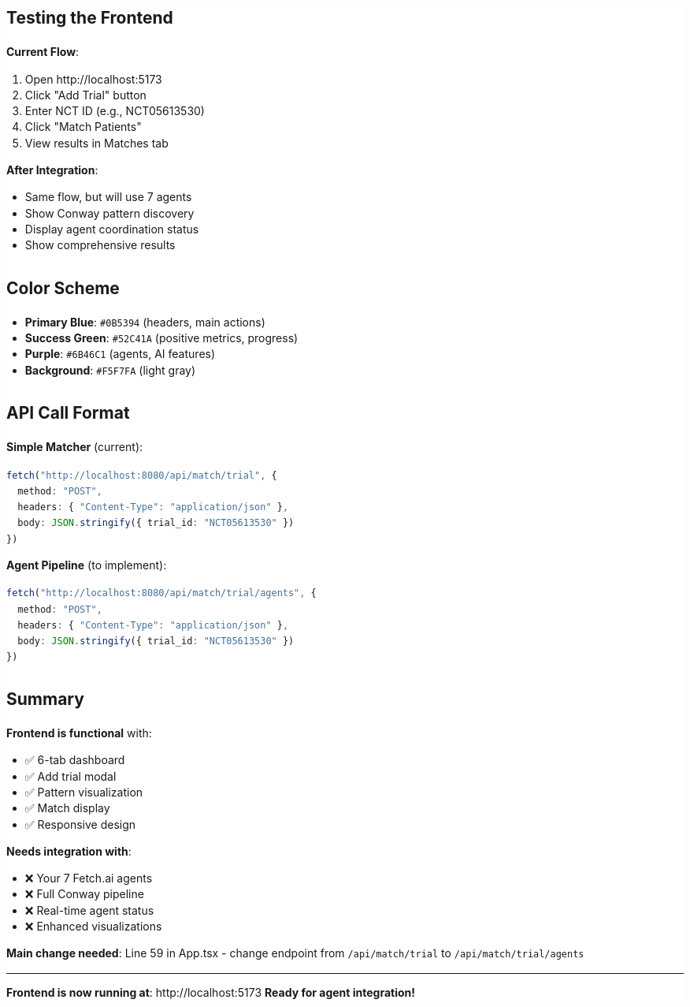 ## Testing the Frontend

**Current Flow**:
1. Open http://localhost:5173
2. Click "Add Trial" button
3. Enter NCT ID (e.g., NCT05613530)
4. Click "Match Patients"
5. View results in Matches tab

**After Integration**:
- Same flow, but will use 7 agents
- Show Conway pattern discovery
- Display agent coordination status
- Show comprehensive results

## Color Scheme

- **Primary Blue**: `#0B5394` (headers, main actions)
- **Success Green**: `#52C41A` (positive metrics, progress)
- **Purple**: `#6B46C1` (agents, AI features)
- **Background**: `#F5F7FA` (light gray)

## API Call Format

**Simple Matcher** (current):
```typescript
fetch("http://localhost:8080/api/match/trial", {
  method: "POST",
  headers: { "Content-Type": "application/json" },
  body: JSON.stringify({ trial_id: "NCT05613530" })
})
```

**Agent Pipeline** (to implement):
```typescript
fetch("http://localhost:8080/api/match/trial/agents", {
  method: "POST",
  headers: { "Content-Type": "application/json" },
  body: JSON.stringify({ trial_id: "NCT05613530" })
})
```

## Summary

**Frontend is functional** with:
- ✅ 6-tab dashboard
- ✅ Add trial modal
- ✅ Pattern visualization
- ✅ Match display
- ✅ Responsive design

**Needs integration with**:
- ❌ Your 7 Fetch.ai agents
- ❌ Full Conway pipeline
- ❌ Real-time agent status
- ❌ Enhanced visualizations

**Main change needed**:
Line 59 in App.tsx - change endpoint from `/api/match/trial` to `/api/match/trial/agents`

---

**Frontend is now running at**: http://localhost:5173
**Ready for agent integration!**
